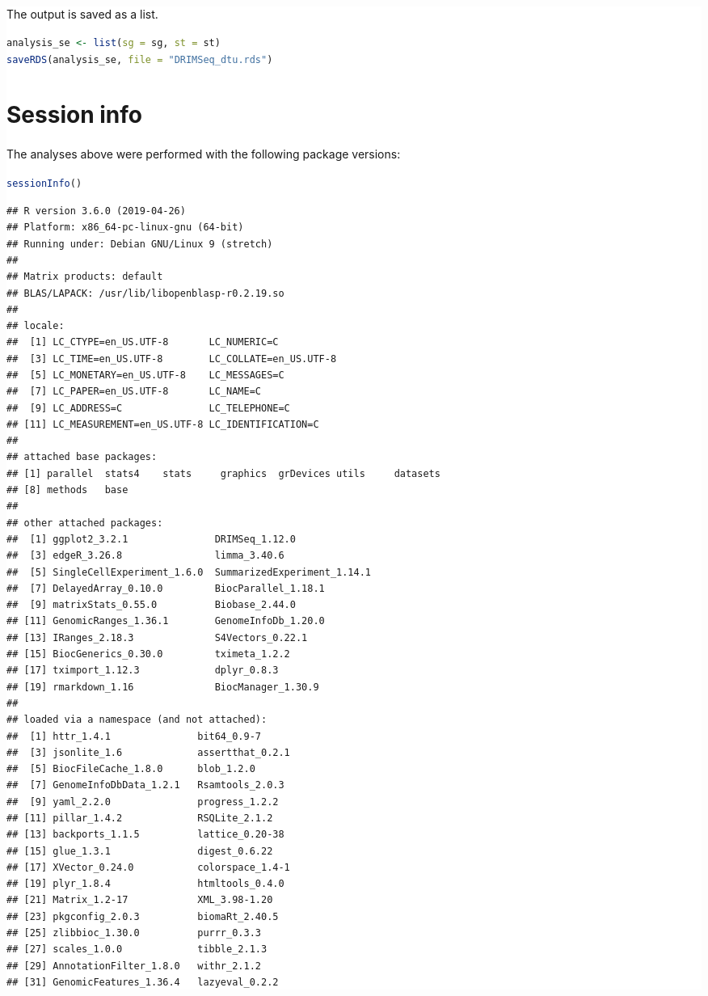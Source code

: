 The output is saved as a list.


```r
analysis_se <- list(sg = sg, st = st)
saveRDS(analysis_se, file = "DRIMSeq_dtu.rds")
```

# Session info

The analyses above were performed with the following package versions:


```r
sessionInfo()
```

```
## R version 3.6.0 (2019-04-26)
## Platform: x86_64-pc-linux-gnu (64-bit)
## Running under: Debian GNU/Linux 9 (stretch)
## 
## Matrix products: default
## BLAS/LAPACK: /usr/lib/libopenblasp-r0.2.19.so
## 
## locale:
##  [1] LC_CTYPE=en_US.UTF-8       LC_NUMERIC=C              
##  [3] LC_TIME=en_US.UTF-8        LC_COLLATE=en_US.UTF-8    
##  [5] LC_MONETARY=en_US.UTF-8    LC_MESSAGES=C             
##  [7] LC_PAPER=en_US.UTF-8       LC_NAME=C                 
##  [9] LC_ADDRESS=C               LC_TELEPHONE=C            
## [11] LC_MEASUREMENT=en_US.UTF-8 LC_IDENTIFICATION=C       
## 
## attached base packages:
## [1] parallel  stats4    stats     graphics  grDevices utils     datasets 
## [8] methods   base     
## 
## other attached packages:
##  [1] ggplot2_3.2.1               DRIMSeq_1.12.0             
##  [3] edgeR_3.26.8                limma_3.40.6               
##  [5] SingleCellExperiment_1.6.0  SummarizedExperiment_1.14.1
##  [7] DelayedArray_0.10.0         BiocParallel_1.18.1        
##  [9] matrixStats_0.55.0          Biobase_2.44.0             
## [11] GenomicRanges_1.36.1        GenomeInfoDb_1.20.0        
## [13] IRanges_2.18.3              S4Vectors_0.22.1           
## [15] BiocGenerics_0.30.0         tximeta_1.2.2              
## [17] tximport_1.12.3             dplyr_0.8.3                
## [19] rmarkdown_1.16              BiocManager_1.30.9         
## 
## loaded via a namespace (and not attached):
##  [1] httr_1.4.1               bit64_0.9-7             
##  [3] jsonlite_1.6             assertthat_0.2.1        
##  [5] BiocFileCache_1.8.0      blob_1.2.0              
##  [7] GenomeInfoDbData_1.2.1   Rsamtools_2.0.3         
##  [9] yaml_2.2.0               progress_1.2.2          
## [11] pillar_1.4.2             RSQLite_2.1.2           
## [13] backports_1.1.5          lattice_0.20-38         
## [15] glue_1.3.1               digest_0.6.22           
## [17] XVector_0.24.0           colorspace_1.4-1        
## [19] plyr_1.8.4               htmltools_0.4.0         
## [21] Matrix_1.2-17            XML_3.98-1.20           
## [23] pkgconfig_2.0.3          biomaRt_2.40.5          
## [25] zlibbioc_1.30.0          purrr_0.3.3             
## [27] scales_1.0.0             tibble_2.1.3            
## [29] AnnotationFilter_1.8.0   withr_2.1.2             
## [31] GenomicFeatures_1.36.4   lazyeval_0.2.2          
```